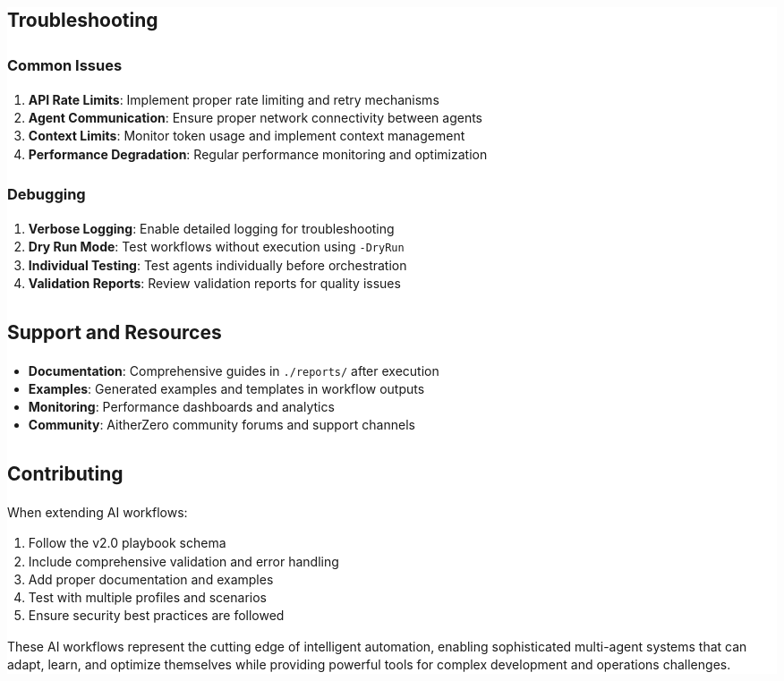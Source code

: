 ## Troubleshooting

### Common Issues
1. **API Rate Limits**: Implement proper rate limiting and retry mechanisms
2. **Agent Communication**: Ensure proper network connectivity between agents
3. **Context Limits**: Monitor token usage and implement context management
4. **Performance Degradation**: Regular performance monitoring and optimization

### Debugging
1. **Verbose Logging**: Enable detailed logging for troubleshooting
2. **Dry Run Mode**: Test workflows without execution using `-DryRun`
3. **Individual Testing**: Test agents individually before orchestration
4. **Validation Reports**: Review validation reports for quality issues

## Support and Resources

- **Documentation**: Comprehensive guides in `./reports/` after execution
- **Examples**: Generated examples and templates in workflow outputs
- **Monitoring**: Performance dashboards and analytics
- **Community**: AitherZero community forums and support channels

## Contributing

When extending AI workflows:
1. Follow the v2.0 playbook schema
2. Include comprehensive validation and error handling
3. Add proper documentation and examples
4. Test with multiple profiles and scenarios
5. Ensure security best practices are followed

These AI workflows represent the cutting edge of intelligent automation, enabling sophisticated multi-agent systems that can adapt, learn, and optimize themselves while providing powerful tools for complex development and operations challenges.